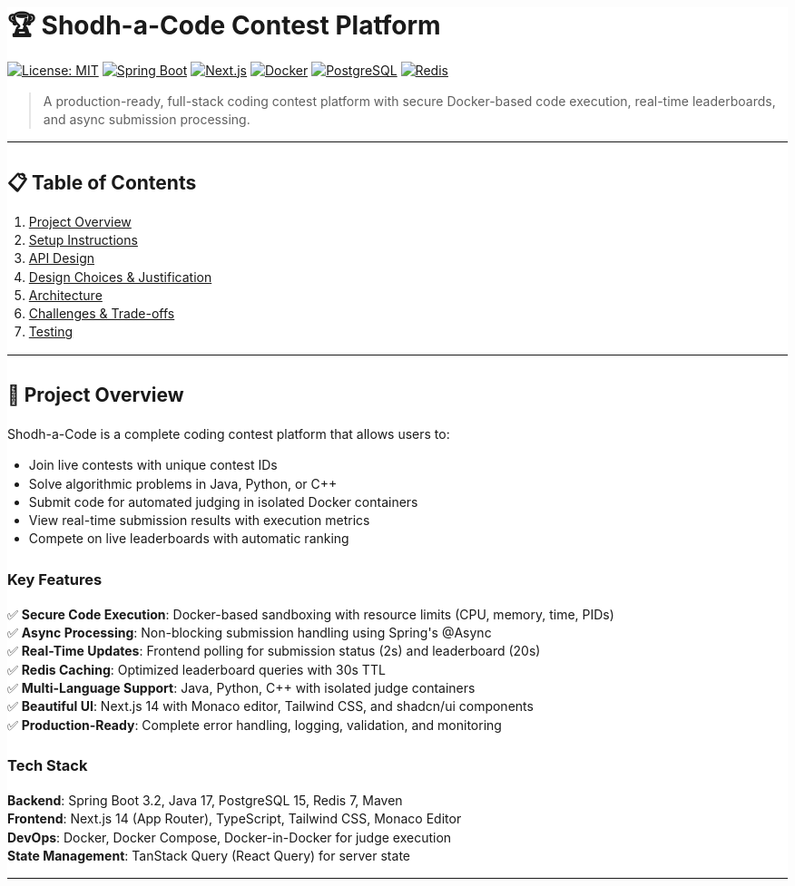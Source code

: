 # 🏆 Shodh-a-Code Contest Platform

[![License: MIT](https://img.shields.io/badge/License-MIT-yellow.svg)](https://opensource.org/licenses/MIT)
[![Spring Boot](https://img.shields.io/badge/Spring%20Boot-3.2-brightgreen.svg)](https://spring.io/projects/spring-boot)
[![Next.js](https://img.shields.io/badge/Next.js-14-black.svg)](https://nextjs.org/)
[![Docker](https://img.shields.io/badge/Docker-Ready-blue.svg)](https://www.docker.com/)
[![PostgreSQL](https://img.shields.io/badge/PostgreSQL-15-blue.svg)](https://www.postgresql.org/)
[![Redis](https://img.shields.io/badge/Redis-7-red.svg)](https://redis.io/)

> A production-ready, full-stack coding contest platform with secure Docker-based code execution, real-time leaderboards, and async submission processing.

---

## 📋 Table of Contents

1. [Project Overview](#-project-overview)
2. [Setup Instructions](#-setup-instructions)
3. [API Design](#-api-design)
4. [Design Choices & Justification](#-design-choices--justification)
5. [Architecture](#-architecture)
6. [Challenges & Trade-offs](#-challenges--trade-offs)
7. [Testing](#-testing)

---

## 🎯 Project Overview

Shodh-a-Code is a complete coding contest platform that allows users to:
- Join live contests with unique contest IDs
- Solve algorithmic problems in Java, Python, or C++
- Submit code for automated judging in isolated Docker containers
- View real-time submission results with execution metrics
- Compete on live leaderboards with automatic ranking

### Key Features

✅ **Secure Code Execution**: Docker-based sandboxing with resource limits (CPU, memory, time, PIDs)  
✅ **Async Processing**: Non-blocking submission handling using Spring's @Async  
✅ **Real-Time Updates**: Frontend polling for submission status (2s) and leaderboard (20s)  
✅ **Redis Caching**: Optimized leaderboard queries with 30s TTL  
✅ **Multi-Language Support**: Java, Python, C++ with isolated judge containers  
✅ **Beautiful UI**: Next.js 14 with Monaco editor, Tailwind CSS, and shadcn/ui components  
✅ **Production-Ready**: Complete error handling, logging, validation, and monitoring

### Tech Stack

**Backend**: Spring Boot 3.2, Java 17, PostgreSQL 15, Redis 7, Maven  
**Frontend**: Next.js 14 (App Router), TypeScript, Tailwind CSS, Monaco Editor  
**DevOps**: Docker, Docker Compose, Docker-in-Docker for judge execution  
**State Management**: TanStack Query (React Query) for server state

---